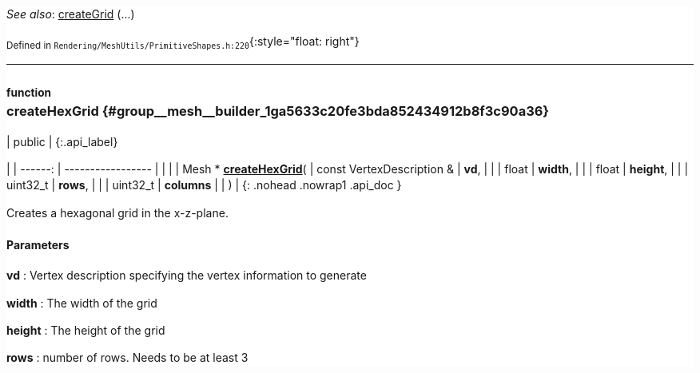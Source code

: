 



*See also*:  [createGrid](group%5F%5Fmesh%5F%5Fbuilder#group%5F%5Fmesh%5F%5Fbuilder_1ga547256af2002a66fee161fe0c93d7ad6) (...)





<sub>Defined in `Rendering/MeshUtils/PrimitiveShapes.h:220`</sub>{:style="float: right"}

-------------------------------------------------------------------

### <small>function</small><br/> createHexGrid {#group__mesh__builder_1ga5633c20fe3bda852434912b8f3c90a36}

| public |
{:.api_label}

|
| ------: | ----------------- |
|  |
| Mesh * **[createHexGrid](#group%5F%5Fmesh%5F%5Fbuilder_1ga5633c20fe3bda852434912b8f3c90a36)**( | const VertexDescription & | **vd**, |
| | float | **width**, |
| | float | **height**, |
| | uint32_t | **rows**, |
| | uint32_t | **columns** |
|   ) |
{: .nohead .nowrap1 .api_doc }



Creates a hexagonal grid in the x-z-plane.


#### Parameters
**vd**
:  Vertex description specifying the vertex information to generate



**width**
:  The width of the grid



**height**
:  The height of the grid



**rows**
:  number of rows. Needs to be at least 3

